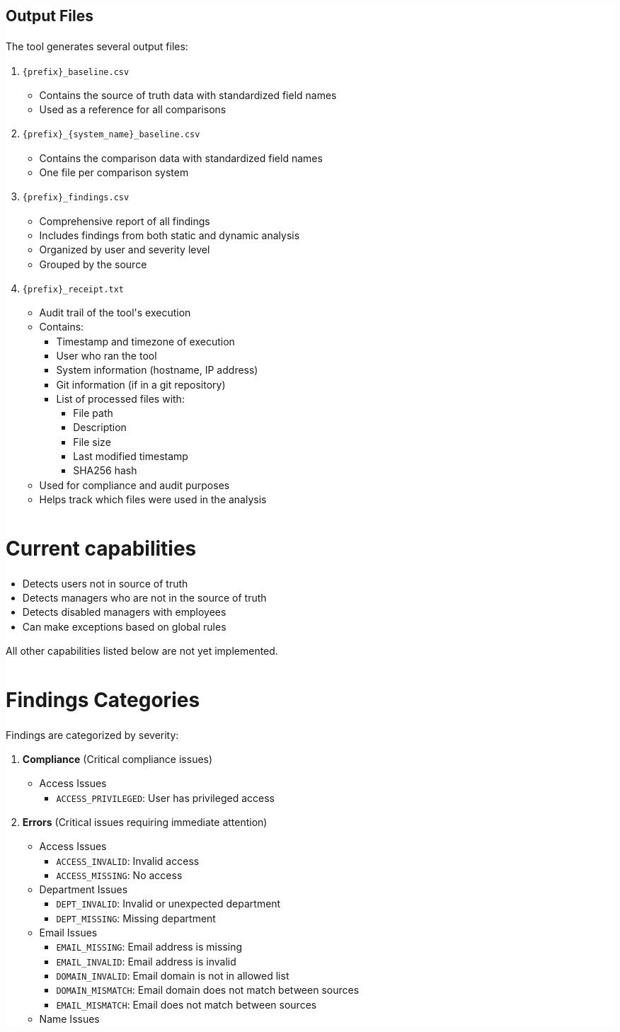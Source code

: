 ## Output Files

The tool generates several output files:

1. `{prefix}_baseline.csv`
   - Contains the source of truth data with standardized field names
   - Used as a reference for all comparisons

2. `{prefix}_{system_name}_baseline.csv`
   - Contains the comparison data with standardized field names
   - One file per comparison system

3. `{prefix}_findings.csv`
   - Comprehensive report of all findings
   - Includes findings from both static and dynamic analysis
   - Organized by user and severity level
   - Grouped by the source

4. `{prefix}_receipt.txt`
   - Audit trail of the tool's execution
   - Contains:
     - Timestamp and timezone of execution
     - User who ran the tool
     - System information (hostname, IP address)
     - Git information (if in a git repository)
     - List of processed files with:
       - File path
       - Description
       - File size
       - Last modified timestamp
       - SHA256 hash
   - Used for compliance and audit purposes
   - Helps track which files were used in the analysis

# Current capabilities

- Detects users not in source of truth
- Detects managers who are not in the source of truth
- Detects disabled managers with employees
- Can make exceptions based on global rules

All other capabilities listed below are not yet implemented.

# Findings Categories

Findings are categorized by severity:

1. **Compliance** (Critical compliance issues)
   - Access Issues
     - `ACCESS_PRIVILEGED`: User has privileged access

2. **Errors** (Critical issues requiring immediate attention)
   - Access Issues
     - `ACCESS_INVALID`: Invalid access
     - `ACCESS_MISSING`: No access
   - Department Issues
     - `DEPT_INVALID`: Invalid or unexpected department
     - `DEPT_MISSING`: Missing department
   - Email Issues
     - `EMAIL_MISSING`: Email address is missing
     - `EMAIL_INVALID`: Email address is invalid
     - `DOMAIN_INVALID`: Email domain is not in allowed list
     - `DOMAIN_MISMATCH`: Email domain does not match between sources
     - `EMAIL_MISMATCH`: Email does not match between sources
   - Name Issues